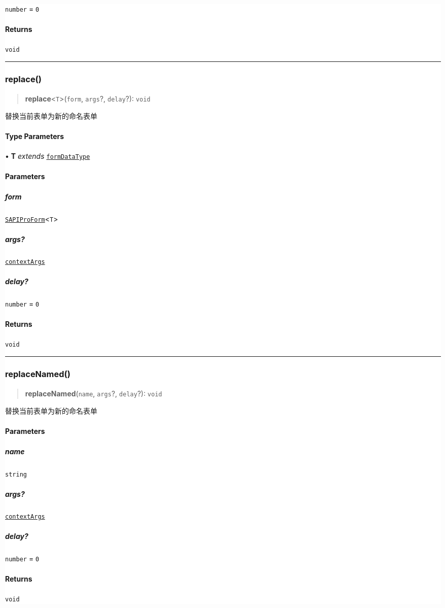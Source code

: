 `number` = `0`

#### Returns

`void`

***

### replace()

> **replace**\<`T`\>(`form`, `args`?, `delay`?): `void`

替换当前表单为新的命名表单

#### Type Parameters

• **T** *extends* [`formDataType`](../type-aliases/formDataType.md)

#### Parameters

##### form

[`SAPIProForm`](../interfaces/SAPIProForm.md)\<`T`\>

##### args?

[`contextArgs`](../interfaces/contextArgs.md)

##### delay?

`number` = `0`

#### Returns

`void`

***

### replaceNamed()

> **replaceNamed**(`name`, `args`?, `delay`?): `void`

替换当前表单为新的命名表单

#### Parameters

##### name

`string`

##### args?

[`contextArgs`](../interfaces/contextArgs.md)

##### delay?

`number` = `0`

#### Returns

`void`
